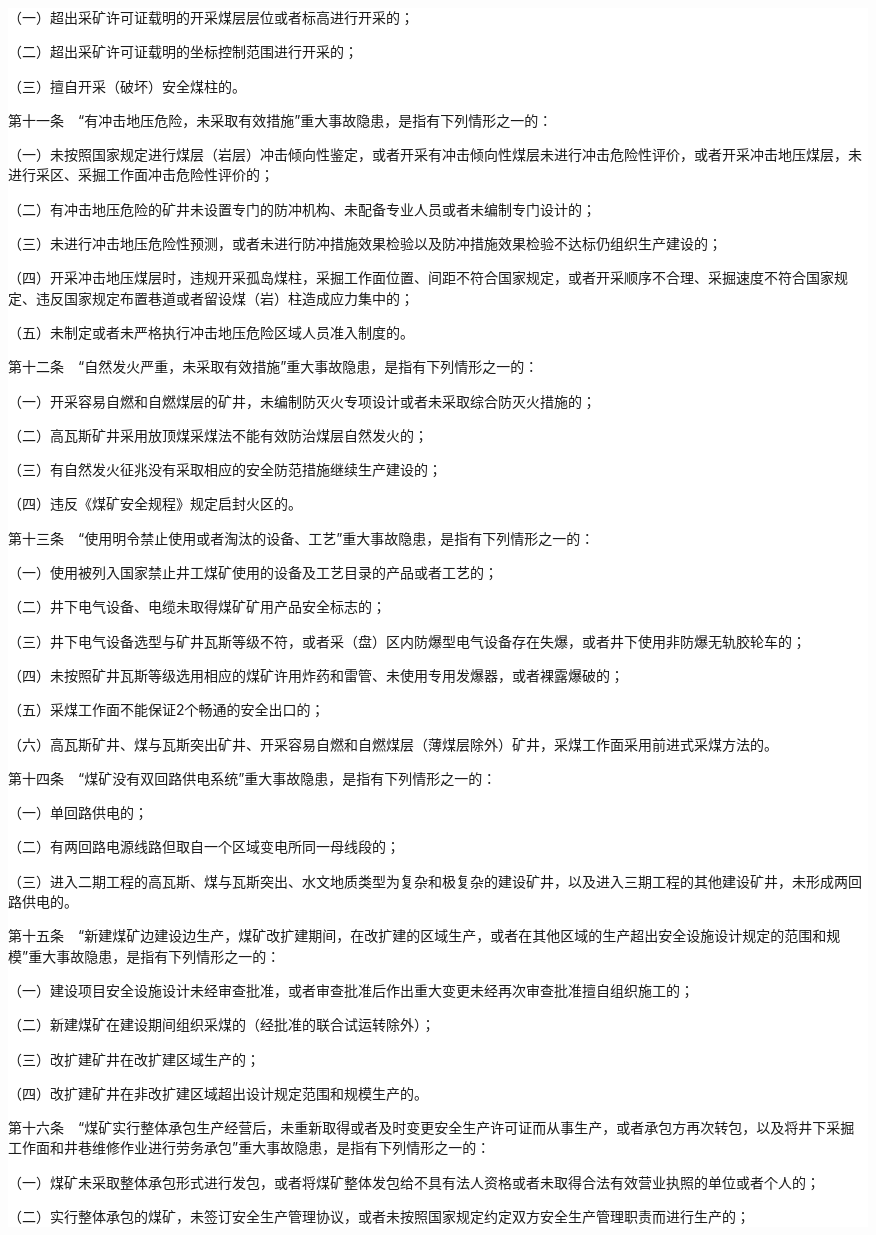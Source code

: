 （一）超出采矿许可证载明的开采煤层层位或者标高进行开采的；

（二）超出采矿许可证载明的坐标控制范围进行开采的；

（三）擅自开采（破坏）安全煤柱的。

第十一条  “有冲击地压危险，未采取有效措施”重大事故隐患，是指有下列情形之一的：

（一）未按照国家规定进行煤层（岩层）冲击倾向性鉴定，或者开采有冲击倾向性煤层未进行冲击危险性评价，或者开采冲击地压煤层，未进行采区、采掘工作面冲击危险性评价的；

（二）有冲击地压危险的矿井未设置专门的防冲机构、未配备专业人员或者未编制专门设计的；

（三）未进行冲击地压危险性预测，或者未进行防冲措施效果检验以及防冲措施效果检验不达标仍组织生产建设的；

（四）开采冲击地压煤层时，违规开采孤岛煤柱，采掘工作面位置、间距不符合国家规定，或者开采顺序不合理、采掘速度不符合国家规定、违反国家规定布置巷道或者留设煤（岩）柱造成应力集中的；

（五）未制定或者未严格执行冲击地压危险区域人员准入制度的。

第十二条  “自然发火严重，未采取有效措施”重大事故隐患，是指有下列情形之一的：

（一）开采容易自燃和自燃煤层的矿井，未编制防灭火专项设计或者未采取综合防灭火措施的；

（二）高瓦斯矿井采用放顶煤采煤法不能有效防治煤层自然发火的；

（三）有自然发火征兆没有采取相应的安全防范措施继续生产建设的；

（四）违反《煤矿安全规程》规定启封火区的。

第十三条  “使用明令禁止使用或者淘汰的设备、工艺”重大事故隐患，是指有下列情形之一的：

（一）使用被列入国家禁止井工煤矿使用的设备及工艺目录的产品或者工艺的；

（二）井下电气设备、电缆未取得煤矿矿用产品安全标志的；

（三）井下电气设备选型与矿井瓦斯等级不符，或者采（盘）区内防爆型电气设备存在失爆，或者井下使用非防爆无轨胶轮车的；

（四）未按照矿井瓦斯等级选用相应的煤矿许用炸药和雷管、未使用专用发爆器，或者裸露爆破的；

（五）采煤工作面不能保证2个畅通的安全出口的；

（六）高瓦斯矿井、煤与瓦斯突出矿井、开采容易自燃和自燃煤层（薄煤层除外）矿井，采煤工作面采用前进式采煤方法的。

第十四条  “煤矿没有双回路供电系统”重大事故隐患，是指有下列情形之一的：

（一）单回路供电的；

（二）有两回路电源线路但取自一个区域变电所同一母线段的；

（三）进入二期工程的高瓦斯、煤与瓦斯突出、水文地质类型为复杂和极复杂的建设矿井，以及进入三期工程的其他建设矿井，未形成两回路供电的。

第十五条  “新建煤矿边建设边生产，煤矿改扩建期间，在改扩建的区域生产，或者在其他区域的生产超出安全设施设计规定的范围和规模”重大事故隐患，是指有下列情形之一的：

（一）建设项目安全设施设计未经审查批准，或者审查批准后作出重大变更未经再次审查批准擅自组织施工的；

（二）新建煤矿在建设期间组织采煤的（经批准的联合试运转除外）；

（三）改扩建矿井在改扩建区域生产的；

（四）改扩建矿井在非改扩建区域超出设计规定范围和规模生产的。

第十六条  “煤矿实行整体承包生产经营后，未重新取得或者及时变更安全生产许可证而从事生产，或者承包方再次转包，以及将井下采掘工作面和井巷维修作业进行劳务承包”重大事故隐患，是指有下列情形之一的：

（一）煤矿未采取整体承包形式进行发包，或者将煤矿整体发包给不具有法人资格或者未取得合法有效营业执照的单位或者个人的；

（二）实行整体承包的煤矿，未签订安全生产管理协议，或者未按照国家规定约定双方安全生产管理职责而进行生产的；
